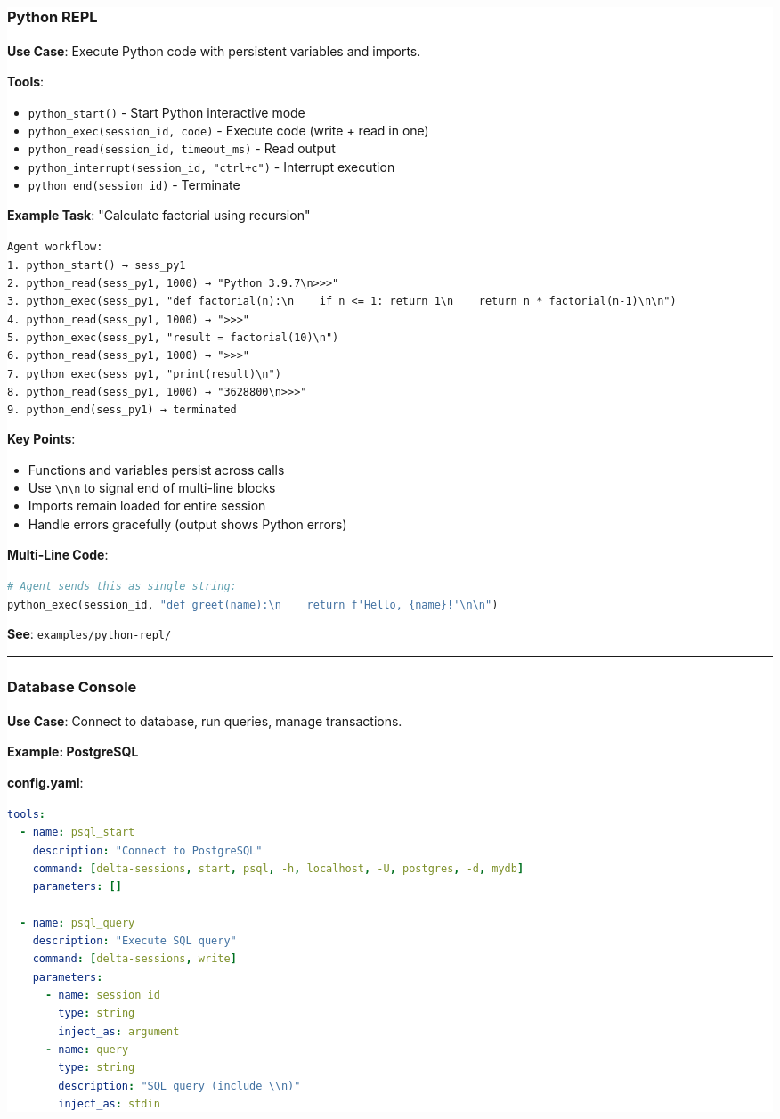### Python REPL

**Use Case**: Execute Python code with persistent variables and imports.

**Tools**:
- `python_start()` - Start Python interactive mode
- `python_exec(session_id, code)` - Execute code (write + read in one)
- `python_read(session_id, timeout_ms)` - Read output
- `python_interrupt(session_id, "ctrl+c")` - Interrupt execution
- `python_end(session_id)` - Terminate

**Example Task**: "Calculate factorial using recursion"

```
Agent workflow:
1. python_start() → sess_py1
2. python_read(sess_py1, 1000) → "Python 3.9.7\n>>>"
3. python_exec(sess_py1, "def factorial(n):\n    if n <= 1: return 1\n    return n * factorial(n-1)\n\n")
4. python_read(sess_py1, 1000) → ">>>"
5. python_exec(sess_py1, "result = factorial(10)\n")
6. python_read(sess_py1, 1000) → ">>>"
7. python_exec(sess_py1, "print(result)\n")
8. python_read(sess_py1, 1000) → "3628800\n>>>"
9. python_end(sess_py1) → terminated
```

**Key Points**:
- Functions and variables persist across calls
- Use `\n\n` to signal end of multi-line blocks
- Imports remain loaded for entire session
- Handle errors gracefully (output shows Python errors)

**Multi-Line Code**:
```python
# Agent sends this as single string:
python_exec(session_id, "def greet(name):\n    return f'Hello, {name}!'\n\n")
```

**See**: `examples/python-repl/`

---

### Database Console

**Use Case**: Connect to database, run queries, manage transactions.

**Example: PostgreSQL**

**config.yaml**:
```yaml
tools:
  - name: psql_start
    description: "Connect to PostgreSQL"
    command: [delta-sessions, start, psql, -h, localhost, -U, postgres, -d, mydb]
    parameters: []

  - name: psql_query
    description: "Execute SQL query"
    command: [delta-sessions, write]
    parameters:
      - name: session_id
        type: string
        inject_as: argument
      - name: query
        type: string
        description: "SQL query (include \\n)"
        inject_as: stdin
```